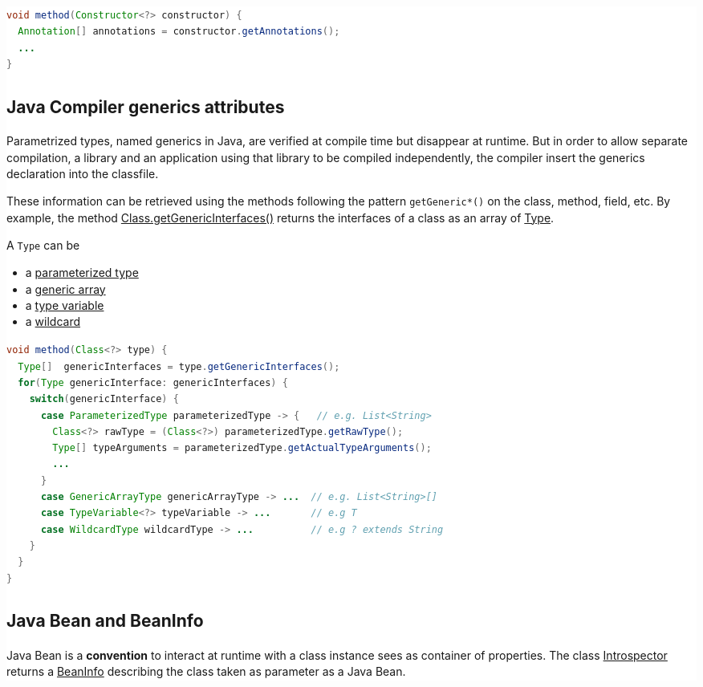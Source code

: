 ```java
void method(Constructor<?> constructor) {
  Annotation[] annotations = constructor.getAnnotations();
  ...
}
```


## Java Compiler generics attributes

Parametrized types, named generics in Java, are verified at compile time but disappear at runtime.
But in order to allow separate compilation, a library and an application using that library to be
compiled independently, the compiler insert the generics declaration into the classfile.

These information can be retrieved using the methods following the pattern `getGeneric*()`
on the class, method, field, etc.
By example, the method [Class.getGenericInterfaces()](https://docs.oracle.com/en/java/javase/16/docs/api/java.base/java/lang/Class.html#getGenericInterfaces())
returns the interfaces of a class as an array of [Type](https://docs.oracle.com/en/java/javase/16/docs/api/java.base/java/lang/reflect/Type.html).

A `Type` can be
- a [parameterized type](https://docs.oracle.com/en/java/javase/16/docs/api/java.base/java/lang/reflect/ParameterizedType.html)
- a [generic array](https://docs.oracle.com/en/java/javase/16/docs/api/java.base/java/lang/reflect/GenericArrayType.html)
- a [type variable](https://docs.oracle.com/en/java/javase/16/docs/api/java.base/java/lang/reflect/TypeVariable.html)
- a [wildcard](https://docs.oracle.com/en/java/javase/16/docs/api/java.base/java/lang/reflect/WildcardType.html)

```java
void method(Class<?> type) {
  Type[]  genericInterfaces = type.getGenericInterfaces();
  for(Type genericInterface: genericInterfaces) {
    switch(genericInterface) {
      case ParameterizedType parameterizedType -> {   // e.g. List<String>
        Class<?> rawType = (Class<?>) parameterizedType.getRawType();
        Type[] typeArguments = parameterizedType.getActualTypeArguments();
        ...
      }
      case GenericArrayType genericArrayType -> ...  // e.g. List<String>[]
      case TypeVariable<?> typeVariable -> ...       // e.g T
      case WildcardType wildcardType -> ...          // e.g ? extends String
    } 
  }
}
```

## Java Bean and BeanInfo

Java Bean is a **convention** to interact at runtime with a class instance sees as container of
properties.
The class [Introspector](https://docs.oracle.com/en/java/javase/16/docs/api/java.desktop/java/beans/Introspector.html)
returns a [BeanInfo](https://docs.oracle.com/en/java/javase/16/docs/api/java.desktop/java/beans/BeanInfo.html)
describing the class taken as parameter as a Java Bean.
